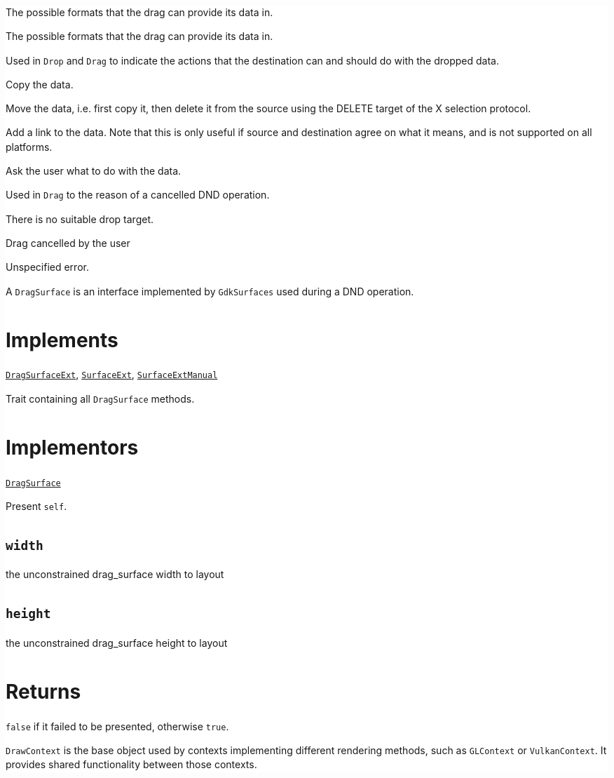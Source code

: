 The possible formats that the drag can provide its data in.

The possible formats that the drag can provide its data in.

Used in `Drop` and `Drag` to indicate the actions that the
destination can and should do with the dropped data.

Copy the data.

Move the data, i.e. first copy it, then delete
 it from the source using the DELETE target of the X selection protocol.

Add a link to the data. Note that this is only
 useful if source and destination agree on what it means, and is not
 supported on all platforms.

Ask the user what to do with the data.

Used in `Drag` to the reason of a cancelled DND operation.

There is no suitable drop target.

Drag cancelled by the user

Unspecified error.

A `DragSurface` is an interface implemented by ``GdkSurfaces`` used
during a DND operation.

# Implements

[`DragSurfaceExt`](trait.DragSurfaceExt.html), [`SurfaceExt`](trait.SurfaceExt.html), [`SurfaceExtManual`](prelude/trait.SurfaceExtManual.html)

Trait containing all `DragSurface` methods.

# Implementors

[`DragSurface`](struct.DragSurface.html)

Present `self`.
## `width`
the unconstrained drag_surface width to layout
## `height`
the unconstrained drag_surface height to layout

# Returns

`false` if it failed to be presented, otherwise `true`.

`DrawContext` is the base object used by contexts implementing different
rendering methods, such as `GLContext` or `VulkanContext`. It provides
shared functionality between those contexts.
